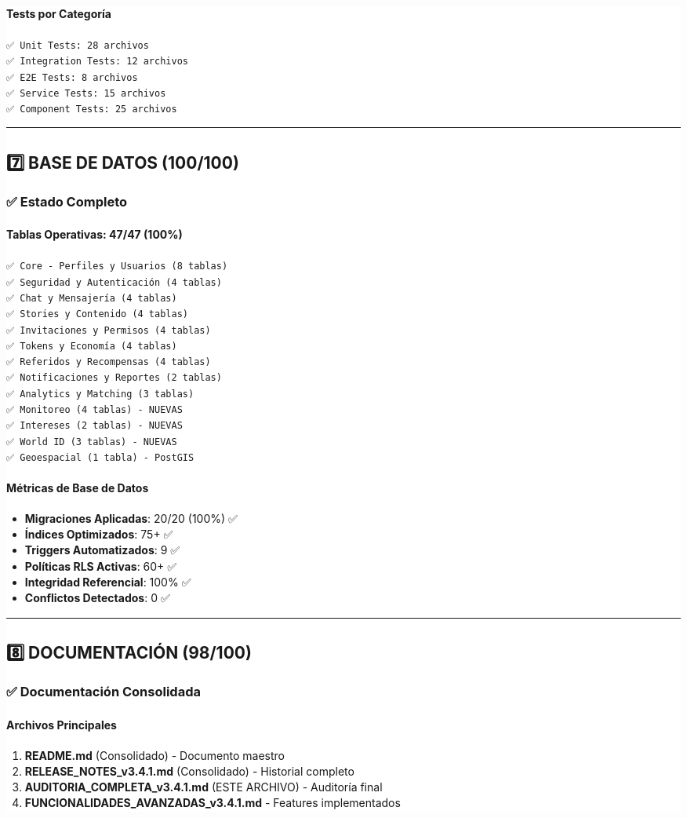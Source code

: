 #### Tests por Categoría
```
✅ Unit Tests: 28 archivos
✅ Integration Tests: 12 archivos
✅ E2E Tests: 8 archivos
✅ Service Tests: 15 archivos
✅ Component Tests: 25 archivos
```

---

## 7️⃣ BASE DE DATOS (100/100)

### ✅ Estado Completo

#### Tablas Operativas: **47/47 (100%)**

```
✅ Core - Perfiles y Usuarios (8 tablas)
✅ Seguridad y Autenticación (4 tablas)
✅ Chat y Mensajería (4 tablas)
✅ Stories y Contenido (4 tablas)
✅ Invitaciones y Permisos (4 tablas)
✅ Tokens y Economía (4 tablas)
✅ Referidos y Recompensas (4 tablas)
✅ Notificaciones y Reportes (2 tablas)
✅ Analytics y Matching (3 tablas)
✅ Monitoreo (4 tablas) - NUEVAS
✅ Intereses (2 tablas) - NUEVAS
✅ World ID (3 tablas) - NUEVAS
✅ Geoespacial (1 tabla) - PostGIS
```

#### Métricas de Base de Datos
- **Migraciones Aplicadas**: 20/20 (100%) ✅
- **Índices Optimizados**: 75+ ✅
- **Triggers Automatizados**: 9 ✅
- **Políticas RLS Activas**: 60+ ✅
- **Integridad Referencial**: 100% ✅
- **Conflictos Detectados**: 0 ✅

---

## 8️⃣ DOCUMENTACIÓN (98/100)

### ✅ Documentación Consolidada

#### Archivos Principales
1. **README.md** (Consolidado) - Documento maestro
2. **RELEASE_NOTES_v3.4.1.md** (Consolidado) - Historial completo
3. **AUDITORIA_COMPLETA_v3.4.1.md** (ESTE ARCHIVO) - Auditoría final
4. **FUNCIONALIDADES_AVANZADAS_v3.4.1.md** - Features implementados
